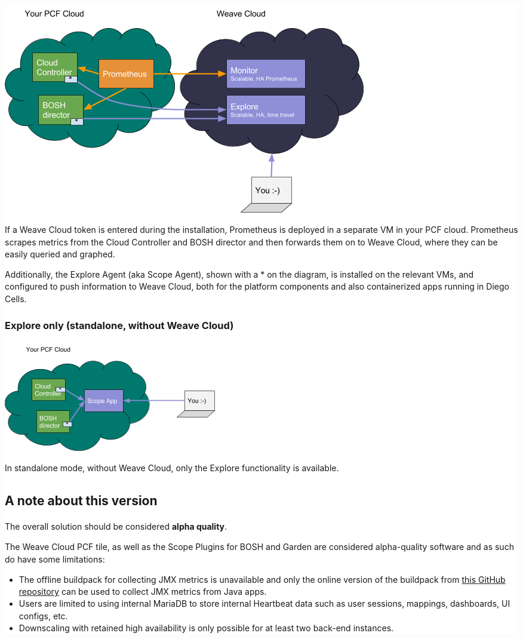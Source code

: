 ![](images/explore-monitor.png)

If a Weave Cloud token is entered during the installation, Prometheus is deployed in a separate VM in your PCF cloud. Prometheus scrapes metrics from the Cloud Controller and BOSH director and then forwards them on to Weave Cloud, where they can be easily queried and graphed.

Additionally, the Explore Agent (aka Scope Agent), shown with a * on the diagram, is installed on the relevant VMs, and configured to push information to Weave Cloud, both for the platform components and also containerized apps running in Diego Cells.

### <a id="explore-only"></a>Explore only (standalone, without Weave Cloud)

![Scope App in your cloud](images/explore-only.png)

In standalone mode, without Weave Cloud,  only the Explore functionality is available.

## <a id="version"></a>A note about this version

The overall solution should be considered **alpha quality**.

The Weave Cloud PCF tile, as well as the Scope Plugins for BOSH and Garden are considered alpha-quality software and as such do have some limitations:

* The offline buildpack for collecting JMX metrics is unavailable and only the online version of the buildpack from
  [this GitHub repository](https://github.com/Altoros/java-buildpack#jmx-agent-integration) can be used to collect JMX metrics from Java apps.
* Users are limited to using internal MariaDB to store internal Heartbeat data such as user sessions, mappings, dashboards, UI configs, etc.
* Downscaling with retained high availability is only possible for at least two back-end instances.
